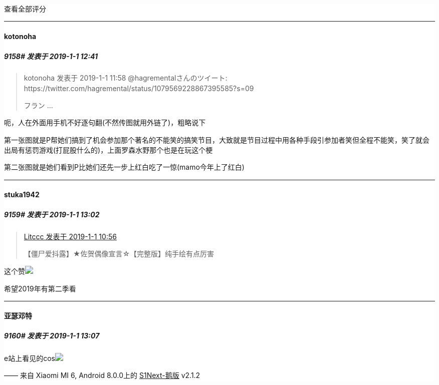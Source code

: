 

查看全部评分






*****

####  kotonoha  
##### 9158#       发表于 2019-1-1 12:41



<blockquote>kotonoha 发表于 2019-1-1 11:58
@hagrementalさんのツイート: https://twitter.com/hagremental/status/1079569228867395585?s=09


フラン ...</blockquote>
呃，人在外面用手机不好逐句翻(不然传图就用外链了)，粗略说下

第一张图就是P帮她们搞到了机会参加那个著名的不能笑的搞笑节目，大致就是节目过程中用各种手段引参加者笑但全程不能笑，笑了就会出局有惩罚游戏(打屁股什么的)，上面罗森水野那个也是在玩这个梗


第二张图就是她们看到P比她们还先一步上红白吃了一惊(mamo今年上了红白)







*****

####  stuka1942  
##### 9159#       发表于 2019-1-1 13:02



<blockquote><a href="httphttps://bbs.saraba1st.com/2b/forum.php?mod=redirect&amp;goto=findpost&amp;pid=42137222&amp;ptid=1772503" target="_blank">Litccc 发表于 2019-1-1 10:56</a>

【僵尸爱抖露】★佐贺偶像宣言☆【完整版】纯手绘有点厉害</blockquote>
这个赞<img src="https://static.saraba1st.com/image/smiley/face2017/033.png" referrerpolicy="no-referrer">


希望2019年有第二季看







*****

####  亚瑟邓特  
##### 9160#       发表于 2019-1-1 13:07




e站上看见的cos<img src="https://i.loli.net/2019/01/01/5c2af588639d5.jpg" referrerpolicy="no-referrer">

—— 来自 Xiaomi MI 6, Android 8.0.0上的 [S1Next-鹅版](https://github.com/ykrank/S1-Next/releases) v2.1.2
